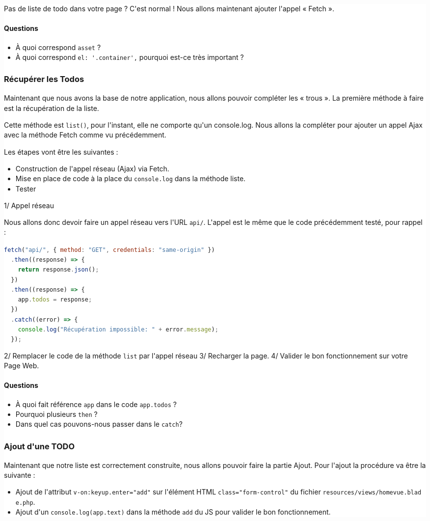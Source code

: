 Pas de liste de todo dans votre page ? C'est normal ! Nous allons maintenant ajouter l'appel « Fetch ».

#### Questions

- À quoi correspond `asset` ?
- À quoi correspond `el: '.container',` pourquoi est-ce très important ?

### Récupérer les Todos

Maintenant que nous avons la base de notre application, nous allons pouvoir compléter les « trous ». La première méthode à faire est la récupération de la liste.

Cette méthode est `list()`, pour l'instant, elle ne comporte qu'un console.log. Nous allons la compléter pour ajouter un appel Ajax avec la méthode Fetch comme vu précédemment.

Les étapes vont être les suivantes :

- Construction de l'appel réseau (Ajax) via Fetch.
- Mise en place de code à la place du `console.log` dans la méthode liste.
- Tester

1/ Appel réseau

Nous allons donc devoir faire un appel réseau vers l'URL `api/`. L'appel est le même que le code précédemment testé, pour rappel :

```js
fetch("api/", { method: "GET", credentials: "same-origin" })
  .then((response) => {
    return response.json();
  })
  .then((response) => {
    app.todos = response;
  })
  .catch((error) => {
    console.log("Récupération impossible: " + error.message);
  });
```

2/ Remplacer le code de la méthode `list` par l'appel réseau
3/ Recharger la page.
4/ Valider le bon fonctionnement sur votre Page Web.

#### Questions

- À quoi fait référence `app` dans le code `app.todos` ?
- Pourquoi plusieurs `then` ?
- Dans quel cas pouvons-nous passer dans le `catch`?

### Ajout d'une TODO

Maintenant que notre liste est correctement construite, nous allons pouvoir faire la partie Ajout. Pour l'ajout la procédure va être la suivante :

- Ajout de l'attribut `v-on:keyup.enter="add"` sur l'élément HTML `class="form-control"` du fichier `resources/views/homevue.blade.php`.
- Ajout d'un `console.log(app.text)` dans la méthode `add` du JS pour valider le bon fonctionnement.
